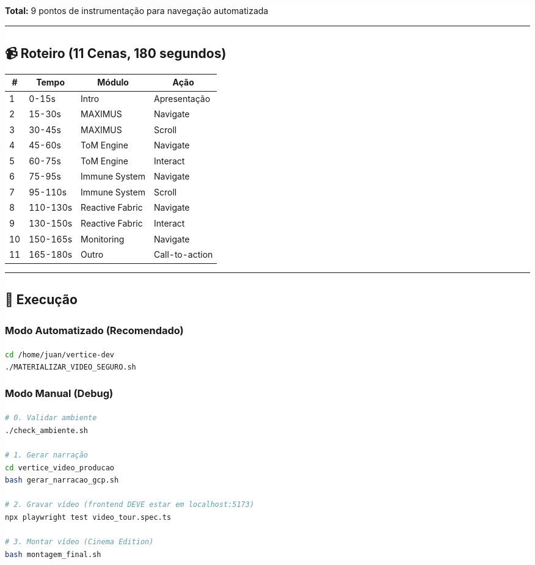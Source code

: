 **Total:** 9 pontos de instrumentação para navegação automatizada

---

## 📹 Roteiro (11 Cenas, 180 segundos)

| # | Tempo     | Módulo            | Ação        |
|---|-----------|-------------------|-------------|
| 1 | 0-15s     | Intro             | Apresentação |
| 2 | 15-30s    | MAXIMUS           | Navigate    |
| 3 | 30-45s    | MAXIMUS           | Scroll      |
| 4 | 45-60s    | ToM Engine        | Navigate    |
| 5 | 60-75s    | ToM Engine        | Interact    |
| 6 | 75-95s    | Immune System     | Navigate    |
| 7 | 95-110s   | Immune System     | Scroll      |
| 8 | 110-130s  | Reactive Fabric   | Navigate    |
| 9 | 130-150s  | Reactive Fabric   | Interact    |
| 10| 150-165s  | Monitoring        | Navigate    |
| 11| 165-180s  | Outro             | Call-to-action |

---

## 🚀 Execução

### Modo Automatizado (Recomendado)
```bash
cd /home/juan/vertice-dev
./MATERIALIZAR_VIDEO_SEGURO.sh
```

### Modo Manual (Debug)
```bash
# 0. Validar ambiente
./check_ambiente.sh

# 1. Gerar narração
cd vertice_video_producao
bash gerar_narracao_gcp.sh

# 2. Gravar vídeo (frontend DEVE estar em localhost:5173)
npx playwright test video_tour.spec.ts

# 3. Montar vídeo (Cinema Edition)
bash montagem_final.sh
```
